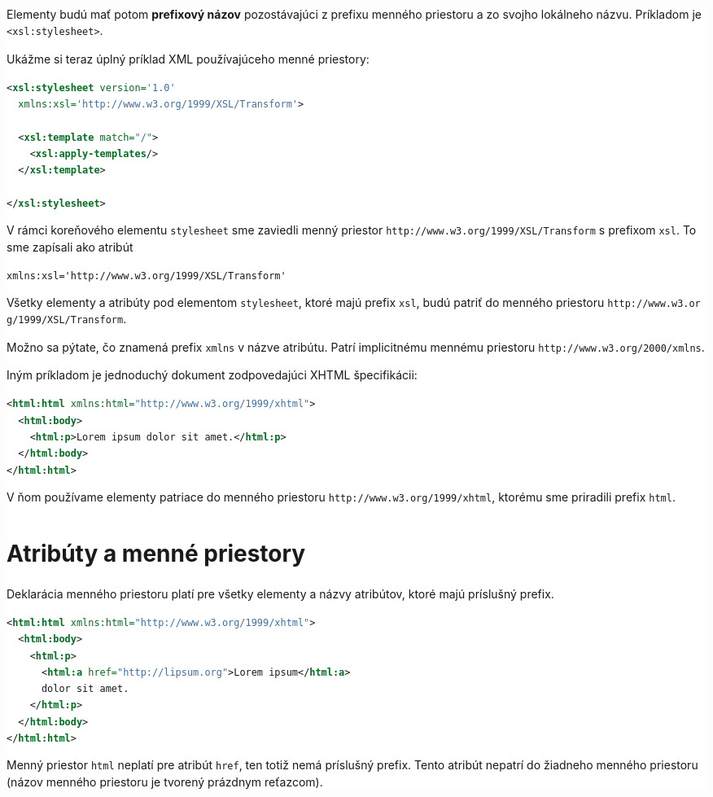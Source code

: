 Elementy budú mať potom **prefixový názov** pozostávajúci z prefixu menného priestoru a zo svojho lokálneho názvu. Príkladom je `<xsl:stylesheet>`. 

Ukážme si teraz úplný príklad XML používajúceho menné priestory:
```xml
<xsl:stylesheet version='1.0' 
  xmlns:xsl='http://www.w3.org/1999/XSL/Transform'>

  <xsl:template match="/">
    <xsl:apply-templates/>
  </xsl:template>

</xsl:stylesheet>
```

V rámci koreňového elementu `stylesheet` sme zaviedli menný priestor `http://www.w3.org/1999/XSL/Transform` s prefixom `xsl`. To sme zapísali ako atribút

```
xmlns:xsl='http://www.w3.org/1999/XSL/Transform'
```

Všetky elementy a atribúty pod elementom `stylesheet`, ktoré majú prefix `xsl`, budú patriť do menného priestoru `http://www.w3.org/1999/XSL/Transform`.

Možno sa pýtate, čo znamená prefix `xmlns` v názve atribútu. Patrí implicitnému mennému priestoru `http://www.w3.org/2000/xmlns`.

Iným príkladom je jednoduchý dokument zodpovedajúci XHTML špecifikácii:
```xml
<html:html xmlns:html="http://www.w3.org/1999/xhtml">
  <html:body>
    <html:p>Lorem ipsum dolor sit amet.</html:p>
  </html:body>
</html:html>
```
V ňom používame elementy patriace do menného priestoru `http://www.w3.org/1999/xhtml`, ktorému sme priradili prefix `html`.

# Atribúty a menné priestory
Deklarácia menného priestoru platí pre všetky elementy a názvy atribútov, ktoré majú príslušný prefix.
```xml
<html:html xmlns:html="http://www.w3.org/1999/xhtml">
  <html:body>
    <html:p>
      <html:a href="http://lipsum.org">Lorem ipsum</html:a>
      dolor sit amet.
    </html:p>
  </html:body>
</html:html>
```
Menný priestor `html` neplatí pre atribút `href`, ten totiž nemá príslušný prefix. Tento atribút nepatrí do žiadneho menného priestoru (názov menného priestoru je tvorený prázdnym reťazcom).
